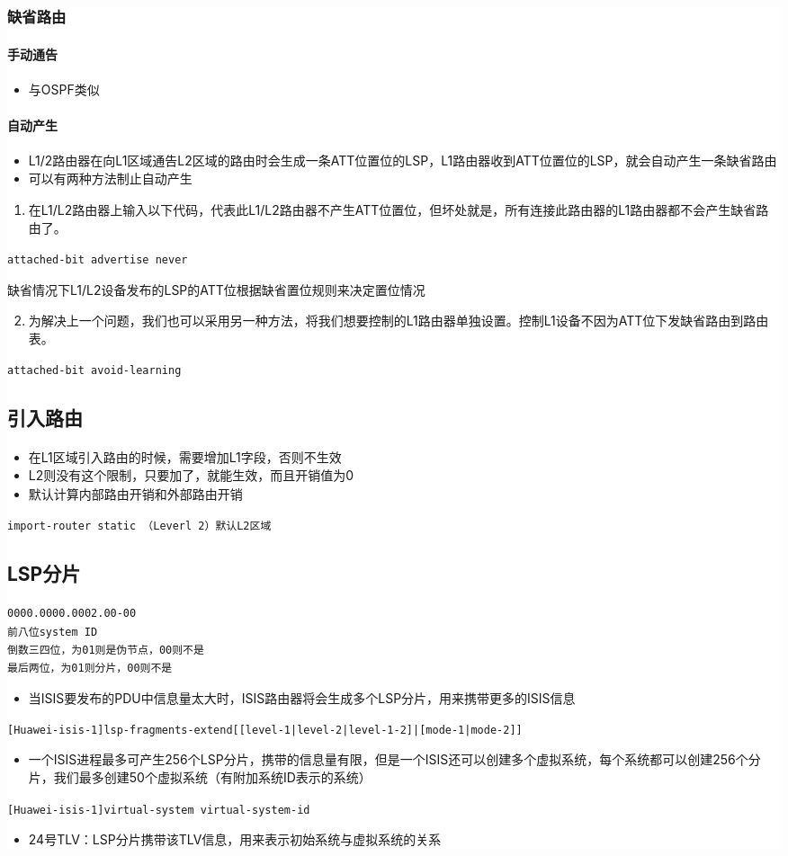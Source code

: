 ### 缺省路由
#### 手动通告
- 与OSPF类似
#### 自动产生
- L1/2路由器在向L1区域通告L2区域的路由时会生成一条ATT位置位的LSP，L1路由器收到ATT位置位的LSP，就会自动产生一条缺省路由
- 可以有两种方法制止自动产生
1. 在L1/L2路由器上输入以下代码，代表此L1/L2路由器不产生ATT位置位，但坏处就是，所有连接此路由器的L1路由器都不会产生缺省路由了。
```
attached-bit advertise never
```
缺省情况下L1/L2设备发布的LSP的ATT位根据缺省置位规则来决定置位情况

2. 为解决上一个问题，我们也可以采用另一种方法，将我们想要控制的L1路由器单独设置。控制L1设备不因为ATT位下发缺省路由到路由表。
```
attached-bit avoid-learning
```
## 引入路由
- 在L1区域引入路由的时候，需要增加L1字段，否则不生效
- L2则没有这个限制，只要加了，就能生效，而且开销值为0
- 默认计算内部路由开销和外部路由开销
```
import-router static （Leverl 2）默认L2区域
```
## LSP分片
```
0000.0000.0002.00-00
前八位system ID
倒数三四位，为01则是伪节点，00则不是
最后两位，为01则分片，00则不是
```
- 当ISIS要发布的PDU中信息量太大时，ISIS路由器将会生成多个LSP分片，用来携带更多的ISIS信息
```
[Huawei-isis-1]lsp-fragments-extend[[level-1|level-2|level-1-2]|[mode-1|mode-2]]
```
- 一个ISIS进程最多可产生256个LSP分片，携带的信息量有限，但是一个ISIS还可以创建多个虚拟系统，每个系统都可以创建256个分片，我们最多创建50个虚拟系统（有附加系统ID表示的系统）
```
[Huawei-isis-1]virtual-system virtual-system-id
```
- 24号TLV：LSP分片携带该TLV信息，用来表示初始系统与虚拟系统的关系